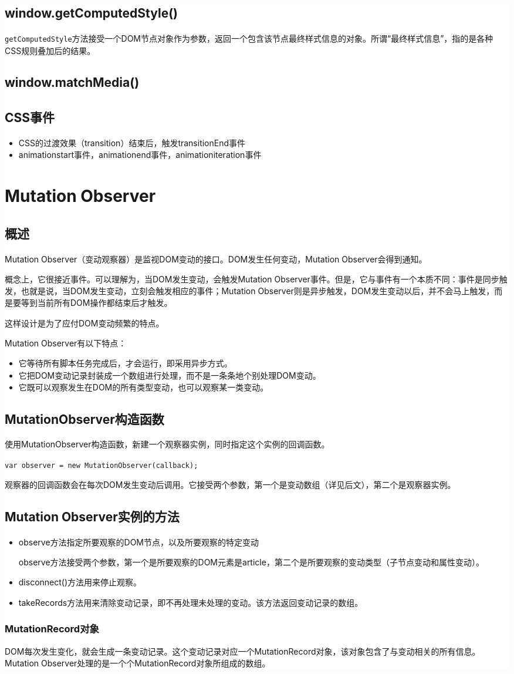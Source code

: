 ## window.getComputedStyle()

`getComputedStyle`方法接受一个DOM节点对象作为参数，返回一个包含该节点最终样式信息的对象。所谓“最终样式信息”，指的是各种CSS规则叠加后的结果。


## window.matchMedia()

## CSS事件

* CSS的过渡效果（transition）结束后，触发transitionEnd事件
* animationstart事件，animationend事件，animationiteration事件



# Mutation Observer


## 概述

Mutation Observer（变动观察器）是监视DOM变动的接口。DOM发生任何变动，Mutation Observer会得到通知。

概念上，它很接近事件。可以理解为，当DOM发生变动，会触发Mutation Observer事件。但是，它与事件有一个本质不同：事件是同步触发，也就是说，当DOM发生变动，立刻会触发相应的事件；Mutation Observer则是异步触发，DOM发生变动以后，并不会马上触发，而是要等到当前所有DOM操作都结束后才触发。

这样设计是为了应付DOM变动频繁的特点。

Mutation Observer有以下特点：

* 它等待所有脚本任务完成后，才会运行，即采用异步方式。
* 它把DOM变动记录封装成一个数组进行处理，而不是一条条地个别处理DOM变动。
* 它既可以观察发生在DOM的所有类型变动，也可以观察某一类变动。

## MutationObserver构造函数

使用MutationObserver构造函数，新建一个观察器实例，同时指定这个实例的回调函数。

	var observer = new MutationObserver(callback);

观察器的回调函数会在每次DOM发生变动后调用。它接受两个参数，第一个是变动数组（详见后文），第二个是观察器实例。


## Mutation Observer实例的方法

* observe方法指定所要观察的DOM节点，以及所要观察的特定变动

	observe方法接受两个参数，第一个是所要观察的DOM元素是article，第二个是所要观察的变动类型（子节点变动和属性变动）。
	
* disconnect()方法用来停止观察。
* takeRecords方法用来清除变动记录，即不再处理未处理的变动。该方法返回变动记录的数组。

### MutationRecord对象

DOM每次发生变化，就会生成一条变动记录。这个变动记录对应一个MutationRecord对象，该对象包含了与变动相关的所有信息。Mutation Observer处理的是一个个MutationRecord对象所组成的数组。
